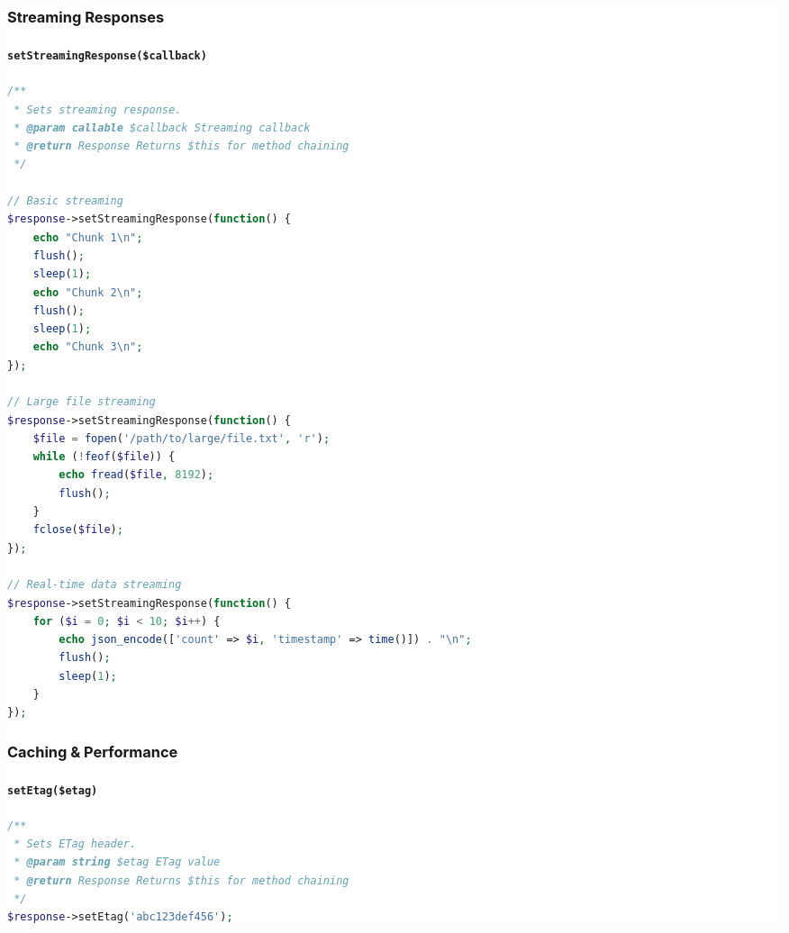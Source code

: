 ### Streaming Responses

#### `setStreamingResponse($callback)`
```php
/**
 * Sets streaming response.
 * @param callable $callback Streaming callback
 * @return Response Returns $this for method chaining
 */

// Basic streaming
$response->setStreamingResponse(function() {
    echo "Chunk 1\n";
    flush();
    sleep(1);
    echo "Chunk 2\n";
    flush();
    sleep(1);
    echo "Chunk 3\n";
});

// Large file streaming
$response->setStreamingResponse(function() {
    $file = fopen('/path/to/large/file.txt', 'r');
    while (!feof($file)) {
        echo fread($file, 8192);
        flush();
    }
    fclose($file);
});

// Real-time data streaming
$response->setStreamingResponse(function() {
    for ($i = 0; $i < 10; $i++) {
        echo json_encode(['count' => $i, 'timestamp' => time()]) . "\n";
        flush();
        sleep(1);
    }
});
```

### Caching & Performance

#### `setEtag($etag)`
```php
/**
 * Sets ETag header.
 * @param string $etag ETag value
 * @return Response Returns $this for method chaining
 */
$response->setEtag('abc123def456');
```
